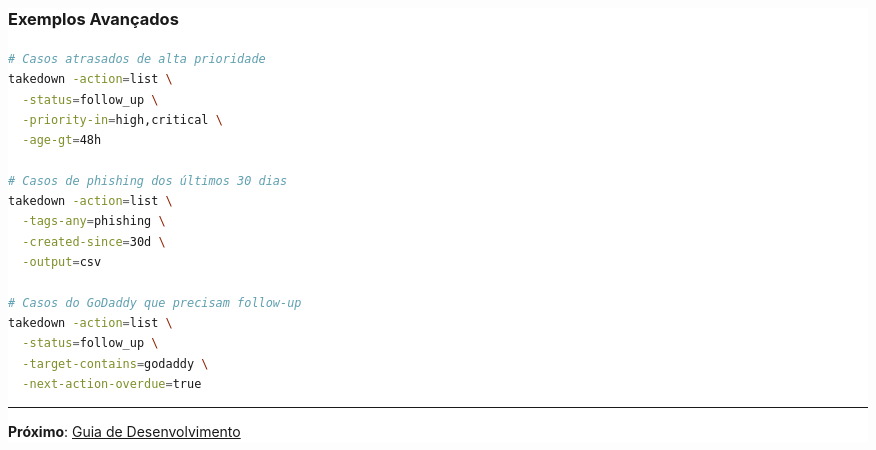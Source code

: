 ### Exemplos Avançados

```bash
# Casos atrasados de alta prioridade
takedown -action=list \
  -status=follow_up \
  -priority-in=high,critical \
  -age-gt=48h

# Casos de phishing dos últimos 30 dias
takedown -action=list \
  -tags-any=phishing \
  -created-since=30d \
  -output=csv

# Casos do GoDaddy que precisam follow-up
takedown -action=list \
  -status=follow_up \
  -target-contains=godaddy \
  -next-action-overdue=true
```

---

**Próximo**: [Guia de Desenvolvimento](../development/README.md)
